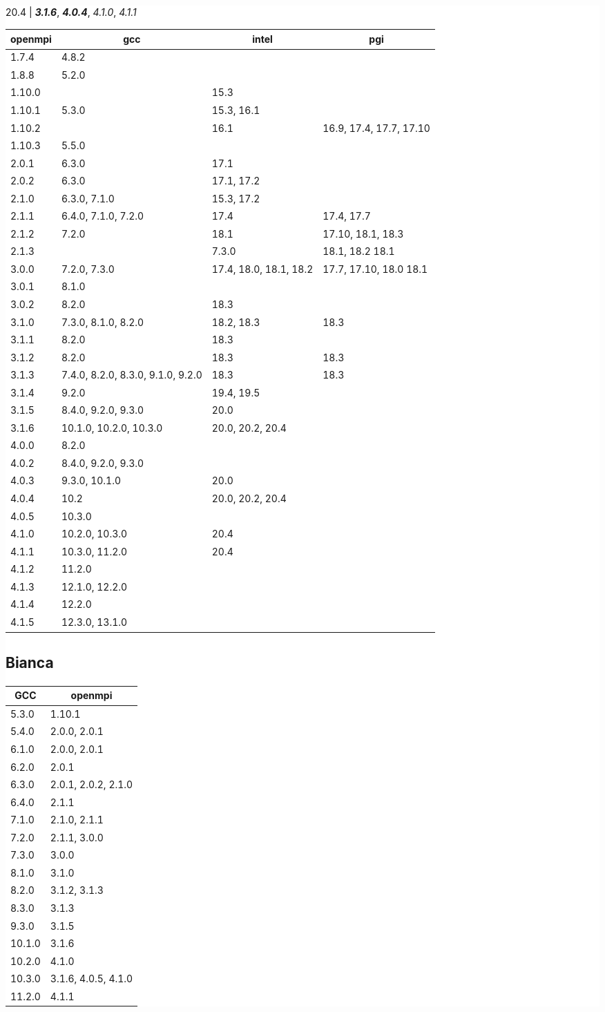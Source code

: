 20.4    | ***3.1.6***, ***4.0.4***, *4.1.0*, *4.1.1*

| openmpi | gcc  | intel | pgi | 
| ------- | ---  | ----- | --- | 
1.7.4 |   4.8.2| 
1.8.8 |   5.2.0| 
1.10.0 |  | 15.3
1.10.1|   5.3.0|    15.3, 16.1
1.10.2|   |  16.1 |  16.9, 17.4, 17.7, 17.10
1.10.3|   5.5.0
2.0.1 |   6.3.0  |  17.1
2.0.2 |   6.3.0  |  17.1, 17.2
2.1.0 |   6.3.0, 7.1.0 |   15.3, 17.2
2.1.1 |   6.4.0, 7.1.0, 7.2.0 |  17.4 |   17.4, 17.7
2.1.2 |   7.2.0  |  18.1 |  17.10, 18.1, 18.3
2.1.3 |   |  7.3.0 |                           18.1, 18.2              18.1
3.0.0 |   7.2.0, 7.3.0 |  17.4, 18.0, 18.1, 18.2 |  17.7, 17.10, 18.0 18.1 
3.0.1 |   8.1.0 | 
3.0.2 |   8.2.0  |                          18.3
3.1.0 |   7.3.0, 8.1.0, 8.2.0 | 18.2, 18.3  |   18.3
3.1.1 |   8.2.0  |                          18.3
3.1.2 |   8.2.0  |  18.3 |                    18.3
3.1.3 |   7.4.0, 8.2.0, 8.3.0, 9.1.0, 9.2.0| 18.3 |  18.3
3.1.4 |   9.2.0 |                           19.4, 19.5
3.1.5 |   8.4.0, 9.2.0, 9.3.0 |             20.0
3.1.6 |   10.1.0, 10.2.0, 10.3.0 |          20.0, 20.2, 20.4
4.0.0 |   8.2.0 | 
4.0.2 |   8.4.0, 9.2.0, 9.3.0 | 
4.0.3 |   9.3.0, 10.1.0  |                  20.0
4.0.4 |   10.2 |                            20.0, 20.2, 20.4 
4.0.5 |   10.3.0
4.1.0 |   10.2.0, 10.3.0 |                  20.4
4.1.1 |   10.3.0, 11.2.0 |                  20.4
4.1.2 |   11.2.0
4.1.3 |   12.1.0, 12.2.0
4.1.4 |   12.2.0
4.1.5 |   12.3.0, 13.1.0

## Bianca

| GCC  | openmpi | 
| -----| -----   | 
5.3.0| 1.10.1
5.4.0| 2.0.0, 2.0.1
6.1.0| 2.0.0, 2.0.1
6.2.0| 2.0.1
6.3.0| 2.0.1, 2.0.2, 2.1.0
6.4.0| 2.1.1
7.1.0| 2.1.0, 2.1.1
7.2.0| 2.1.1, 3.0.0
7.3.0| 3.0.0
8.1.0| 3.1.0
8.2.0| 3.1.2, 3.1.3
8.3.0| 3.1.3
9.3.0| 3.1.5
10.1.0| 3.1.6
10.2.0| 4.1.0
10.3.0| 3.1.6, 4.0.5, 4.1.0
11.2.0| 4.1.1
